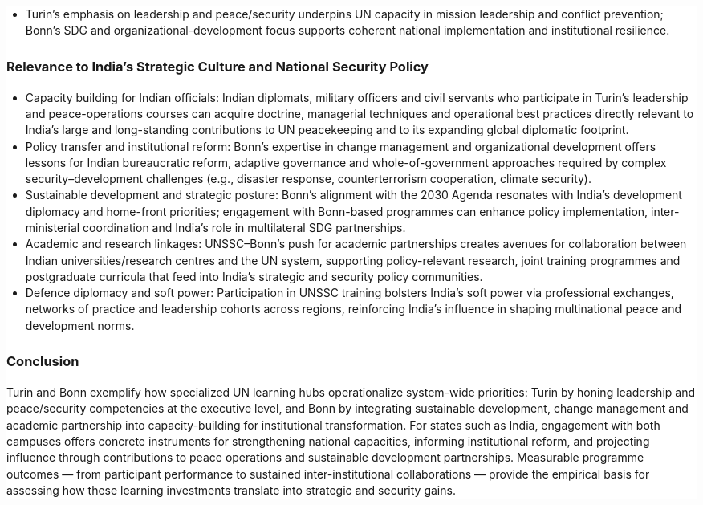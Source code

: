   - Turin’s emphasis on leadership and peace/security underpins UN capacity in mission leadership and conflict prevention; Bonn’s SDG and organizational-development focus supports coherent national implementation and institutional resilience.

### Relevance to India’s Strategic Culture and National Security Policy
- Capacity building for Indian officials: Indian diplomats, military officers and civil servants who participate in Turin’s leadership and peace-operations courses can acquire doctrine, managerial techniques and operational best practices directly relevant to India’s large and long-standing contributions to UN peacekeeping and to its expanding global diplomatic footprint.
- Policy transfer and institutional reform: Bonn’s expertise in change management and organizational development offers lessons for Indian bureaucratic reform, adaptive governance and whole-of-government approaches required by complex security–development challenges (e.g., disaster response, counterterrorism cooperation, climate security).
- Sustainable development and strategic posture: Bonn’s alignment with the 2030 Agenda resonates with India’s development diplomacy and home-front priorities; engagement with Bonn-based programmes can enhance policy implementation, inter-ministerial coordination and India’s role in multilateral SDG partnerships.
- Academic and research linkages: UNSSC–Bonn’s push for academic partnerships creates avenues for collaboration between Indian universities/research centres and the UN system, supporting policy-relevant research, joint training programmes and postgraduate curricula that feed into India’s strategic and security policy communities.
- Defence diplomacy and soft power: Participation in UNSSC training bolsters India’s soft power via professional exchanges, networks of practice and leadership cohorts across regions, reinforcing India’s influence in shaping multinational peace and development norms.

### Conclusion
Turin and Bonn exemplify how specialized UN learning hubs operationalize system-wide priorities: Turin by honing leadership and peace/security competencies at the executive level, and Bonn by integrating sustainable development, change management and academic partnership into capacity-building for institutional transformation. For states such as India, engagement with both campuses offers concrete instruments for strengthening national capacities, informing institutional reform, and projecting influence through contributions to peace operations and sustainable development partnerships. Measurable programme outcomes — from participant performance to sustained inter-institutional collaborations — provide the empirical basis for assessing how these learning investments translate into strategic and security gains.